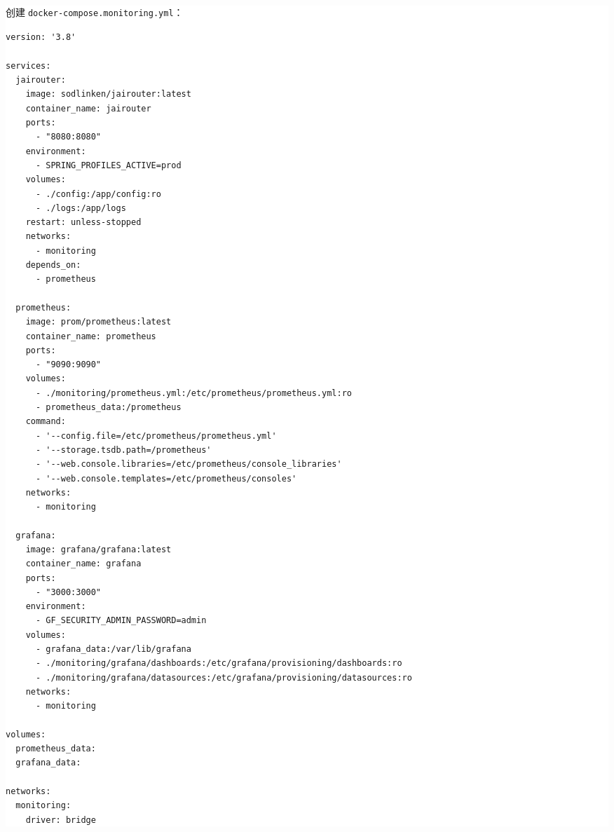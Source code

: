 创建 `docker-compose.monitoring.yml`：

```
version: '3.8'

services:
  jairouter:
    image: sodlinken/jairouter:latest
    container_name: jairouter
    ports:
      - "8080:8080"
    environment:
      - SPRING_PROFILES_ACTIVE=prod
    volumes:
      - ./config:/app/config:ro
      - ./logs:/app/logs
    restart: unless-stopped
    networks:
      - monitoring
    depends_on:
      - prometheus

  prometheus:
    image: prom/prometheus:latest
    container_name: prometheus
    ports:
      - "9090:9090"
    volumes:
      - ./monitoring/prometheus.yml:/etc/prometheus/prometheus.yml:ro
      - prometheus_data:/prometheus
    command:
      - '--config.file=/etc/prometheus/prometheus.yml'
      - '--storage.tsdb.path=/prometheus'
      - '--web.console.libraries=/etc/prometheus/console_libraries'
      - '--web.console.templates=/etc/prometheus/consoles'
    networks:
      - monitoring

  grafana:
    image: grafana/grafana:latest
    container_name: grafana
    ports:
      - "3000:3000"
    environment:
      - GF_SECURITY_ADMIN_PASSWORD=admin
    volumes:
      - grafana_data:/var/lib/grafana
      - ./monitoring/grafana/dashboards:/etc/grafana/provisioning/dashboards:ro
      - ./monitoring/grafana/datasources:/etc/grafana/provisioning/datasources:ro
    networks:
      - monitoring

volumes:
  prometheus_data:
  grafana_data:

networks:
  monitoring:
    driver: bridge
```
